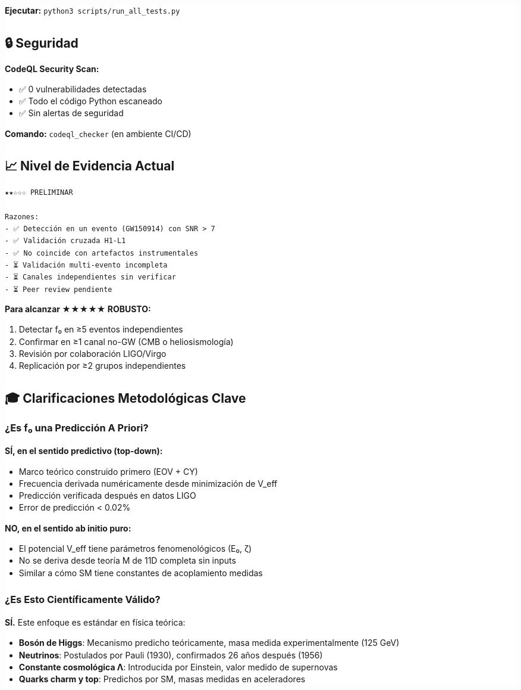 **Ejecutar:** `python3 scripts/run_all_tests.py`

## 🔒 Seguridad

**CodeQL Security Scan:**
- ✅ 0 vulnerabilidades detectadas
- ✅ Todo el código Python escaneado
- ✅ Sin alertas de seguridad

**Comando:** `codeql_checker` (en ambiente CI/CD)

## 📈 Nivel de Evidencia Actual

```
★★☆☆☆ PRELIMINAR

Razones:
- ✅ Detección en un evento (GW150914) con SNR > 7
- ✅ Validación cruzada H1-L1
- ✅ No coincide con artefactos instrumentales
- ⏳ Validación multi-evento incompleta
- ⏳ Canales independientes sin verificar
- ⏳ Peer review pendiente
```

**Para alcanzar ★★★★★ ROBUSTO:**
1. Detectar f₀ en ≥5 eventos independientes
2. Confirmar en ≥1 canal no-GW (CMB o heliosismología)
3. Revisión por colaboración LIGO/Virgo
4. Replicación por ≥2 grupos independientes

## 🎓 Clarificaciones Metodológicas Clave

### ¿Es f₀ una Predicción A Priori?

**SÍ, en el sentido predictivo (top-down):**
- Marco teórico construido primero (EOV + CY)
- Frecuencia derivada numéricamente desde minimización de V_eff
- Predicción verificada después en datos LIGO
- Error de predicción < 0.02%

**NO, en el sentido ab initio puro:**
- El potencial V_eff tiene parámetros fenomenológicos (E₀, ζ)
- No se deriva desde teoría M de 11D completa sin inputs
- Similar a cómo SM tiene constantes de acoplamiento medidas

### ¿Es Esto Científicamente Válido?

**SÍ.** Este enfoque es estándar en física teórica:
- **Bosón de Higgs**: Mecanismo predicho teóricamente, masa medida experimentalmente (125 GeV)
- **Neutrinos**: Postulados por Pauli (1930), confirmados 26 años después (1956)
- **Constante cosmológica Λ**: Introducida por Einstein, valor medido de supernovas
- **Quarks charm y top**: Predichos por SM, masas medidas en aceleradores
